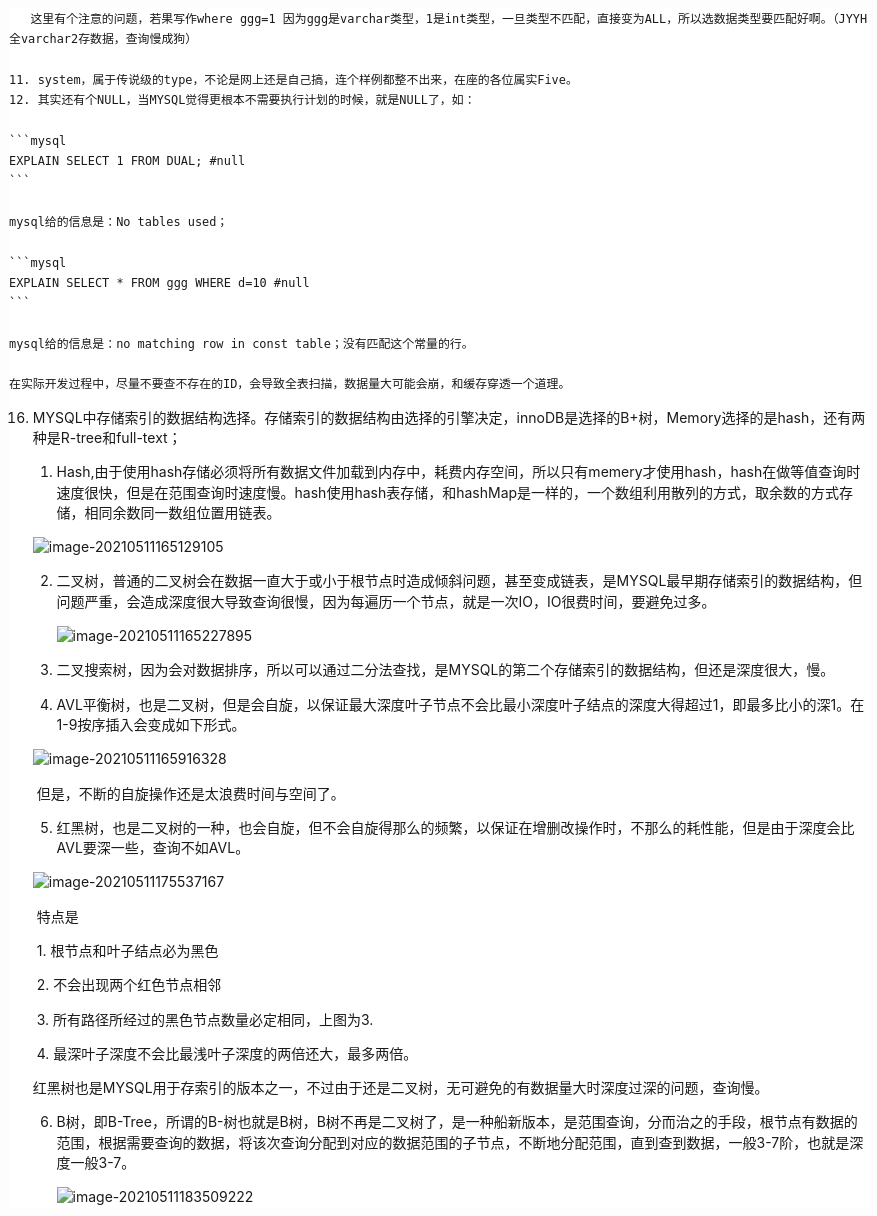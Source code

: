     ​	这里有个注意的问题，若果写作where ggg=1 因为ggg是varchar类型，1是int类型，一旦类型不匹配，直接变为ALL，所以选数据类型要匹配好啊。（JYYH全varchar2存数据，查询慢成狗）

    11. system，属于传说级的type，不论是网上还是自己搞，连个样例都整不出来，在座的各位属实Five。
    12. 其实还有个NULL，当MYSQL觉得更根本不需要执行计划的时候，就是NULL了，如：

    ```mysql
    EXPLAIN SELECT 1 FROM DUAL; #null
    ```

    mysql给的信息是：No tables used；

    ```mysql
    EXPLAIN SELECT * FROM ggg WHERE d=10 #null
    ```

    mysql给的信息是：no matching row in const table；没有匹配这个常量的行。

    在实际开发过程中，尽量不要查不存在的ID，会导致全表扫描，数据量大可能会崩，和缓存穿透一个道理。

16. MYSQL中存储索引的数据结构选择。存储索引的数据结构由选择的引擎决定，innoDB是选择的B+树，Memory选择的是hash，还有两种是R-tree和full-text；

    1. Hash,由于使用hash存储必须将所有数据文件加载到内存中，耗费内存空间，所以只有memery才使用hash，hash在做等值查询时速度很快，但是在范围查询时速度慢。hash使用hash表存储，和hashMap是一样的，一个数组利用散列的方式，取余数的方式存储，相同余数同一数组位置用链表。

    ![image-20210511165129105](E:\developer\这_MySQL调优笔记\hash存储.png)

    2. 二叉树，普通的二叉树会在数据一直大于或小于根节点时造成倾斜问题，甚至变成链表，是MYSQL最早期存储索引的数据结构，但问题严重，会造成深度很大导致查询很慢，因为每遍历一个节点，就是一次IO，IO很费时间，要避免过多。

       ![image-20210511165227895](E:\developer\这_MySQL调优笔记\二叉树存储.png)

    3. 二叉搜索树，因为会对数据排序，所以可以通过二分法查找，是MYSQL的第二个存储索引的数据结构，但还是深度很大，慢。

    4. AVL平衡树，也是二叉树，但是会自旋，以保证最大深度叶子节点不会比最小深度叶子结点的深度大得超过1，即最多比小的深1。在1-9按序插入会变成如下形式。

    ![image-20210511165916328](E:\developer\这_MySQL调优笔记\AVL树存储.png)

    ​		但是，不断的自旋操作还是太浪费时间与空间了。

    5. 红黑树，也是二叉树的一种，也会自旋，但不会自旋得那么的频繁，以保证在增删改操作时，不那么的耗性能，但是由于深度会比AVL要深一些，查询不如AVL。

    ![image-20210511175537167](E:\developer\这_MySQL调优笔记\红黑树存储.png)

    ​		特点是

    ​		1. 根节点和叶子结点必为黑色

    ​		2. 不会出现两个红色节点相邻

    ​		3. 所有路径所经过的黑色节点数量必定相同，上图为3.

    ​		4. 最深叶子深度不会比最浅叶子深度的两倍还大，最多两倍。

    红黑树也是MYSQL用于存索引的版本之一，不过由于还是二叉树，无可避免的有数据量大时深度过深的问题，查询慢。

    6. B树，即B-Tree，所谓的B-树也就是B树，B树不再是二叉树了，是一种船新版本，是范围查询，分而治之的手段，根节点有数据的范围，根据需要查询的数据，将该次查询分配到对应的数据范围的子节点，不断地分配范围，直到查到数据，一般3-7阶，也就是深度一般3-7。

       ![image-20210511183509222](E:\developer\这_MySQL调优笔记\B树存储.png)
